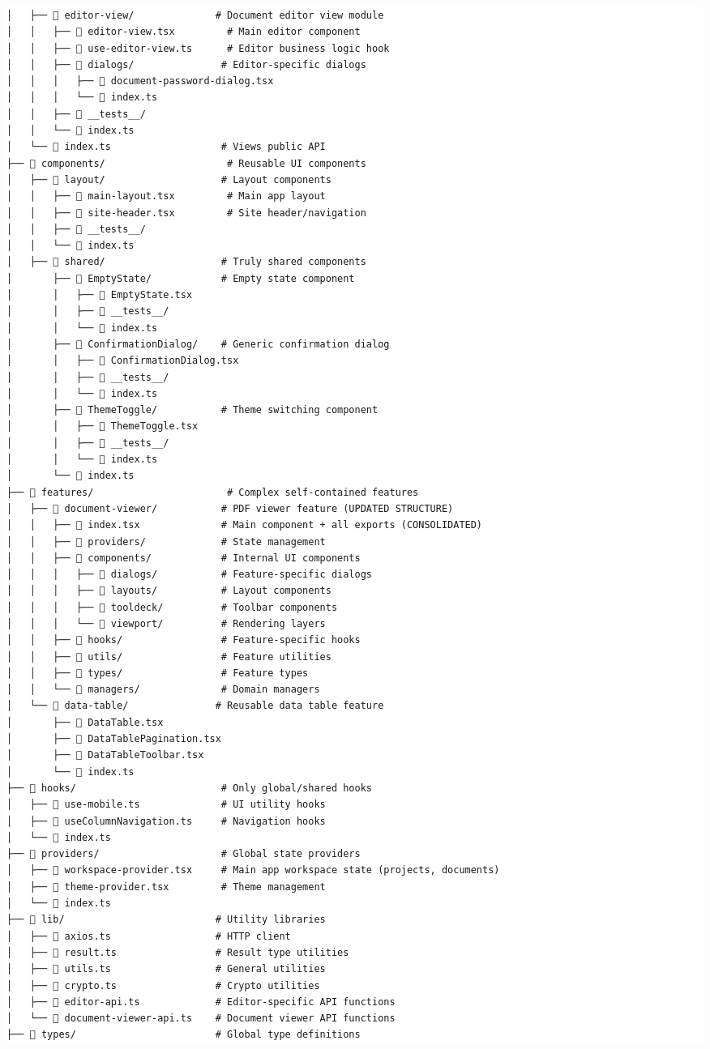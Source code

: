 ```
│   ├── 📁 editor-view/              # Document editor view module
│   │   ├── 📄 editor-view.tsx         # Main editor component
│   │   ├── 📄 use-editor-view.ts      # Editor business logic hook
│   │   ├── 📁 dialogs/               # Editor-specific dialogs
│   │   │   ├── 📄 document-password-dialog.tsx
│   │   │   └── 📄 index.ts
│   │   ├── 📁 __tests__/
│   │   └── 📄 index.ts
│   └── 📄 index.ts                   # Views public API
├── 📁 components/                     # Reusable UI components
│   ├── 📁 layout/                    # Layout components
│   │   ├── 📄 main-layout.tsx         # Main app layout
│   │   ├── 📄 site-header.tsx         # Site header/navigation
│   │   ├── 📁 __tests__/
│   │   └── 📄 index.ts
│   ├── 📁 shared/                    # Truly shared components
│       ├── 📁 EmptyState/            # Empty state component
│       │   ├── 📄 EmptyState.tsx
│       │   ├── 📁 __tests__/
│       │   └── 📄 index.ts
│       ├── 📁 ConfirmationDialog/    # Generic confirmation dialog
│       │   ├── 📄 ConfirmationDialog.tsx
│       │   ├── 📁 __tests__/
│       │   └── 📄 index.ts
│       ├── 📁 ThemeToggle/           # Theme switching component
│       │   ├── 📄 ThemeToggle.tsx
│       │   ├── 📁 __tests__/
│       │   └── 📄 index.ts
│       └── 📄 index.ts
├── 📁 features/                       # Complex self-contained features
│   ├── 📁 document-viewer/           # PDF viewer feature (UPDATED STRUCTURE)
│   │   ├── 📄 index.tsx              # Main component + all exports (CONSOLIDATED)
│   │   ├── 📁 providers/             # State management
│   │   ├── 📁 components/            # Internal UI components
│   │   │   ├── 📁 dialogs/           # Feature-specific dialogs
│   │   │   ├── 📁 layouts/           # Layout components
│   │   │   ├── 📁 tooldeck/          # Toolbar components
│   │   │   └── 📁 viewport/          # Rendering layers
│   │   ├── 📁 hooks/                 # Feature-specific hooks
│   │   ├── 📁 utils/                 # Feature utilities
│   │   ├── 📁 types/                 # Feature types
│   │   └── 📁 managers/              # Domain managers
│   └── 📁 data-table/               # Reusable data table feature
│       ├── 📄 DataTable.tsx
│       ├── 📄 DataTablePagination.tsx
│       ├── 📄 DataTableToolbar.tsx
│       └── 📄 index.ts
├── 📁 hooks/                         # Only global/shared hooks
│   ├── 📄 use-mobile.ts              # UI utility hooks
│   ├── 📄 useColumnNavigation.ts     # Navigation hooks
│   └── 📄 index.ts
├── 📁 providers/                     # Global state providers
│   ├── 📄 workspace-provider.tsx     # Main app workspace state (projects, documents)
│   ├── 📄 theme-provider.tsx         # Theme management
│   └── 📄 index.ts
├── 📁 lib/                          # Utility libraries
│   ├── 📄 axios.ts                  # HTTP client
│   ├── 📄 result.ts                 # Result type utilities
│   ├── 📄 utils.ts                  # General utilities
│   ├── 📄 crypto.ts                 # Crypto utilities
│   ├── 📄 editor-api.ts             # Editor-specific API functions
│   └── 📄 document-viewer-api.ts    # Document viewer API functions
├── 📁 types/                        # Global type definitions
```